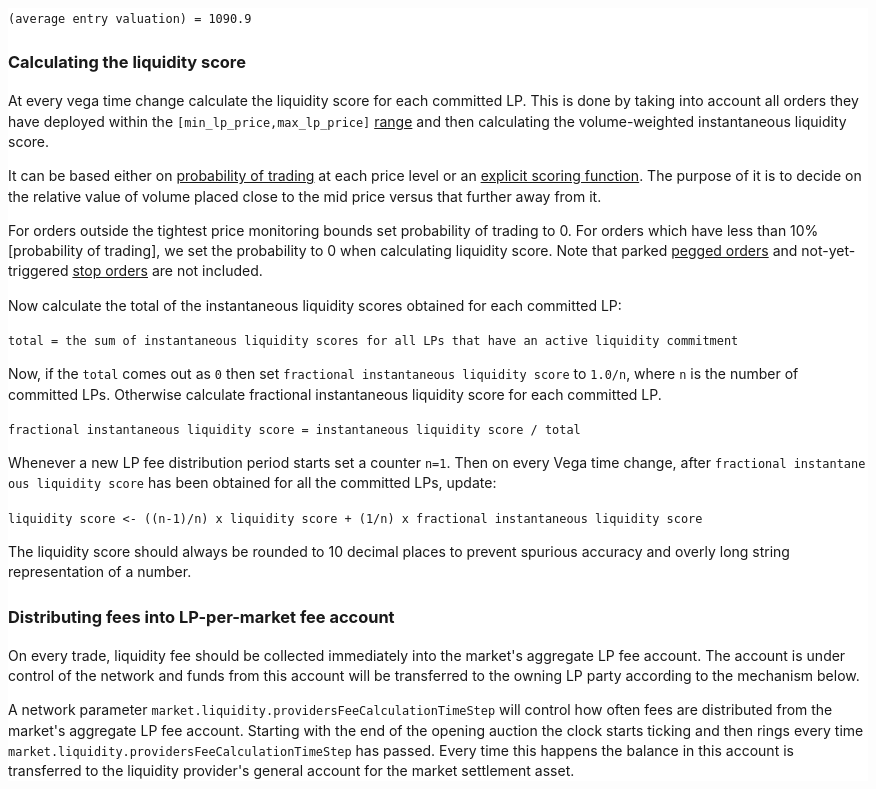 ```text
(average entry valuation) = 1090.9
```


### Calculating the liquidity score

At every vega time change calculate the liquidity score for each committed LP.
This is done by taking into account all orders they have deployed within the `[min_lp_price,max_lp_price]` [range](./0044-LIME-lp_mechanics.md) and then calculating the volume-weighted instantaneous liquidity score.

It can be based either on [probability of trading](./0034-PROB-prob_weighted_liquidity_measure.ipynb) at each price level or an [explicit scoring function](./0091-ILSF-instantaneous_liquidity_scoring_funcion.md). The purpose of it is to decide on the relative value of volume placed close to the mid price versus that further away from it.

For orders outside the tightest price monitoring bounds set probability of trading to 0. For orders which have less than 10% [probability of trading], we set the probability to 0 when calculating liquidity score.
Note that parked [pegged orders](./0037-OPEG-pegged_orders.md) and not-yet-triggered [stop orders](./0014-ORDT-order_types.md) are not included.

Now calculate the total of the instantaneous liquidity scores obtained for each committed LP:

`total = the sum of instantaneous liquidity scores for all LPs that have an active liquidity commitment`

Now, if the `total` comes out as `0` then set `fractional instantaneous liquidity score` to `1.0/n`, where `n` is the number of committed LPs.
Otherwise calculate fractional instantaneous liquidity score for each committed LP.

`fractional instantaneous liquidity score = instantaneous liquidity score / total`

Whenever a new LP fee distribution period starts set a counter `n=1`.
Then on every Vega time change, after `fractional instantaneous liquidity score` has been obtained for all the committed LPs, update:

`liquidity score <- ((n-1)/n) x liquidity score + (1/n) x fractional instantaneous liquidity score`

The liquidity score should always be rounded to 10 decimal places to prevent spurious accuracy and overly long string representation of a number.

### Distributing fees into LP-per-market fee account

On every trade, liquidity fee should be collected immediately into the market's aggregate LP fee account.
The account is under control of the network and funds from this account will be transferred to the owning LP party according to the mechanism below.

A network parameter `market.liquidity.providersFeeCalculationTimeStep` will control how often fees are distributed from the market's aggregate LP fee account.
Starting with the end of the opening auction the clock starts ticking and then rings every time `market.liquidity.providersFeeCalculationTimeStep` has passed. Every time this happens the balance in this account is transferred to the liquidity provider's general account for the market settlement asset.
